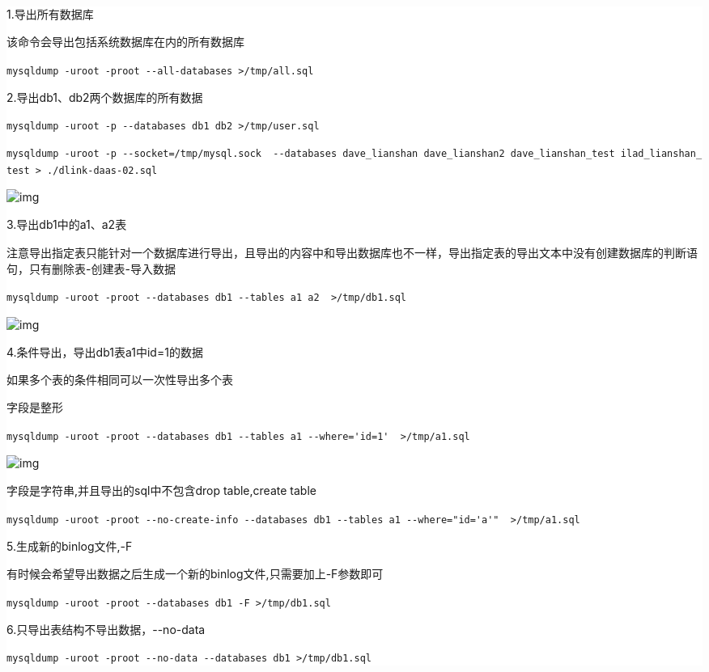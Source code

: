 

1.导出所有数据库

该命令会导出包括系统数据库在内的所有数据库

```shell
mysqldump -uroot -proot --all-databases >/tmp/all.sql
```

2.导出db1、db2两个数据库的所有数据

```shell
mysqldump -uroot -p --databases db1 db2 >/tmp/user.sql
```

```shell
mysqldump -uroot -p --socket=/tmp/mysql.sock  --databases dave_lianshan dave_lianshan2 dave_lianshan_test ilad_lianshan_test > ./dlink-daas-02.sql 
```



![img](https://images2015.cnblogs.com/blog/135426/201604/135426-20160405201048937-1763862983.png)

3.导出db1中的a1、a2表

注意导出指定表只能针对一个数据库进行导出，且导出的内容中和导出数据库也不一样，导出指定表的导出文本中没有创建数据库的判断语句，只有删除表-创建表-导入数据

```shell
mysqldump -uroot -proot --databases db1 --tables a1 a2  >/tmp/db1.sql
```

![img](https://images2015.cnblogs.com/blog/135426/201604/135426-20160405200944890-860546593.png)

4.条件导出，导出db1表a1中id=1的数据

如果多个表的条件相同可以一次性导出多个表

字段是整形

```shell
mysqldump -uroot -proot --databases db1 --tables a1 --where='id=1'  >/tmp/a1.sql
```

![img](https://images2015.cnblogs.com/blog/135426/201604/135426-20160405201141000-2111813136.png)

字段是字符串,并且导出的sql中不包含drop table,create table

```shell
mysqldump -uroot -proot --no-create-info --databases db1 --tables a1 --where="id='a'"  >/tmp/a1.sql
```

5.生成新的binlog文件,-F

有时候会希望导出数据之后生成一个新的binlog文件,只需要加上-F参数即可

```shell
mysqldump -uroot -proot --databases db1 -F >/tmp/db1.sql
```

6.只导出表结构不导出数据，--no-data

```shell
mysqldump -uroot -proot --no-data --databases db1 >/tmp/db1.sql
```
